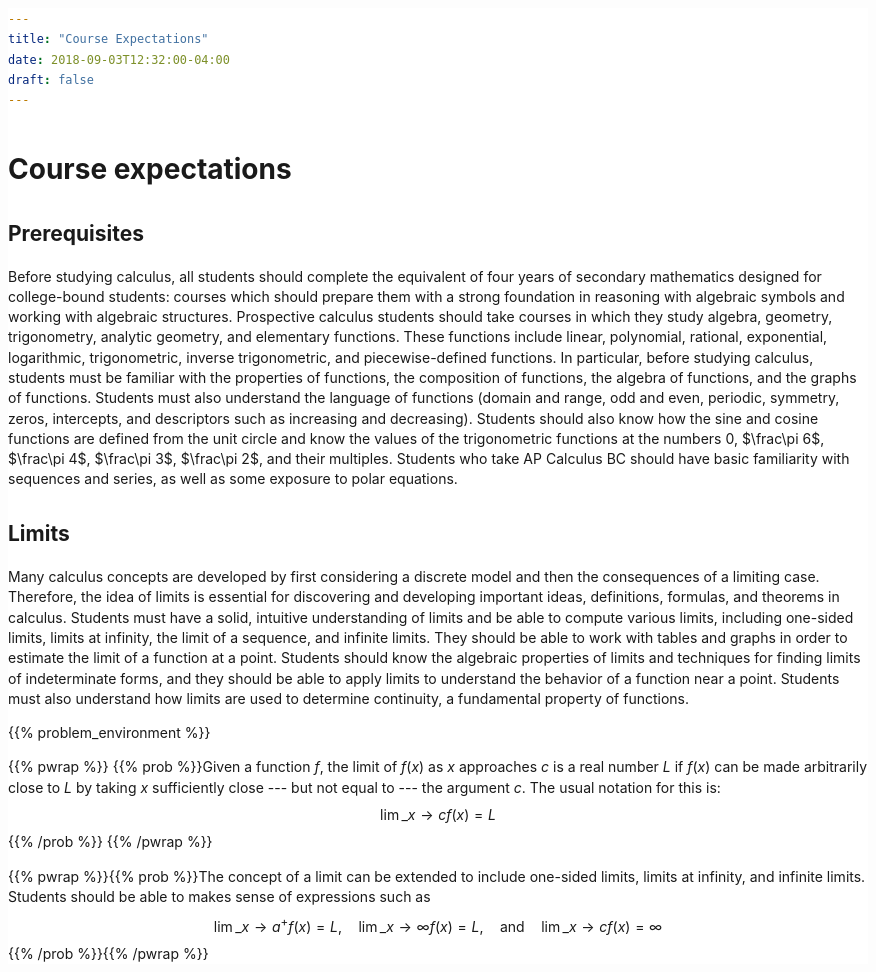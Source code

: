 ```yaml
---
title: "Course Expectations"
date: 2018-09-03T12:32:00-04:00
draft: false
---
```


# Course expectations


## Prerequisites

Before studying calculus, all students should complete the equivalent of four years of secondary mathematics designed for college-bound students: courses which should prepare them with a strong foundation in reasoning with algebraic symbols and working with algebraic structures. Prospective calculus students should take courses in which they study algebra, geometry, trigonometry, analytic geometry, and elementary functions. These functions include linear, polynomial, rational, exponential, logarithmic, trigonometric, inverse trigonometric, and piecewise-defined functions. In particular, before studying calculus, students must be familiar with the properties of functions, the composition of functions, the algebra of functions, and the graphs of functions. Students must also understand the language of functions (domain and range, odd and even, periodic, symmetry, zeros, intercepts, and descriptors such as increasing and decreasing). Students should also know how the sine and cosine functions are defined from the unit circle and know the values
of the trigonometric functions at the numbers $0$, $\frac\pi 6$, $\frac\pi 4$, $\frac\pi 3$,  $\frac\pi 2$,  and their multiples.
Students who take AP Calculus BC should have basic familiarity with sequences and series, as well as some exposure to polar equations.

## Limits

Many calculus concepts are developed by first considering a discrete model and then the consequences of a limiting case. Therefore, the idea of limits is essential for discovering and developing important ideas, definitions, formulas, and theorems in calculus. Students must have a solid, intuitive understanding of limits and be able to compute various limits, including one-sided limits, limits at infinity, the limit of a sequence, and infinite limits. They should be able to work with tables and graphs in order to estimate the limit of a function at a point. Students should know the algebraic properties of limits and techniques for finding limits of indeterminate forms, and they should be able to apply limits to understand the behavior of a function near a point. Students must also understand how limits are used to determine continuity, a fundamental property of functions.

{{% problem_environment %}}

{{% pwrap %}}
{{% prob %}}Given a function $f$, the limit of $f(x)$ as $x$ 
approaches $c$ is a real number $L$ if $f(x)$ can be made arbitrarily close to $L$ by taking $x$ sufficiently close --- but not equal to --- the argument $c$. The usual notation for this is:
$$\lim\_{x\to c} f(x) = L$${{% /prob %}}
{{% /pwrap %}}

{{% pwrap %}}{{% prob %}}The concept of a limit can be extended to include one-sided limits, limits at infinity, and infinite limits. Students should be able to makes sense of expressions such as
$$\lim\_{x\to a^+}f(x) = L,\quad\lim\_{x\to \infty} f(x) = L,\quad\text{and}\quad \lim\_{x\to c} f(x) = \infty$$
{{% /prob %}}{{% /pwrap %}}
